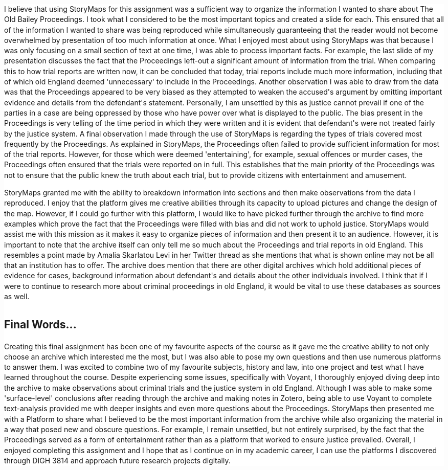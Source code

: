 I believe that using StoryMaps for this assignment was a sufficient way to organize the information I wanted to share about The Old Bailey Proceedings. I took what I considered to be the most important topics and created a slide for each. This ensured that all of the information I wanted to share was being reproduced while simultaneously guaranteeing that the reader would not become overwhelmed by presentation of too much information at once. What I enjoyed most about using StoryMaps was that because I was only focusing on a small section of text at one time, I was able to process important facts. For example, the last slide of my presentation discusses the fact that the Proceedings left-out a significant amount of information from the trial. When comparing this to how trial reports are written now, it can be concluded that today, trial reports include much more information, including that of which old England deemed 'unnecessary' to include in the Proceedings. Another observation I was able to draw from the data was that the Proceedings appeared to be very biased as they attempted to weaken the accused's argument by omitting important evidence and details from the defendant's statement. Personally, I am unsettled by this as justice cannot prevail if one of the parties in a case are being oppressed by those who have power over what is displayed to the public. The bias present in the Proceedings is very telling of the time period in which they were written and it is evident that defendant's were not treated fairly by the justice system. A final observation I made through the use of StoryMaps is regarding the types of trials covered most frequently by the Proceedings. As explained in StoryMaps, the Proceedings often failed to provide sufficient information for most of the trial reports. However, for those which were deemed 'entertaining', for example, sexual offences or murder cases, the Proceedings often ensured that the trials were reported on in full. This establishes that the main priority of the Proceedings was not to ensure that the public knew the truth about each trial, but to provide citizens with entertainment and amusement.

StoryMaps granted me with the ability to breakdown information into sections and then make observations from the data I reproduced. I enjoy that the platform gives me creative abilities through its capacity to upload pictures and change the design of the map. However, if I could go further with this platform, I would like to have picked further through the archive to find more examples which prove the fact that the Proceedings were filled with bias and did not work to uphold justice. StoryMaps would assist me with this mission as it makes it easy to organize pieces of information and then present it to an audience. However, it is important to note that the archive itself can only tell me so much about the Proceedings and trial reports in old England. This resembles a point made by Amalia Skarlatou Levi in her Twitter thread as she mentions that what is shown online may not be all that an institution has to offer. The archive does mention that there are other digital archives which hold additional pieces of evidence for cases, background information about defendant's and details about the other individuals involved. I think that if I were to continue to research more about criminal proceedings in old England, it would be vital to use these databases as sources as well.

## Final Words...
Creating this final assignment has been one of my favourite aspects of the course as it gave me the creative ability to not only choose an archive which interested me the most, but I was also able to pose my own questions and then use numerous platforms to answer them. I was excited to combine two of my favourite subjects, history and law, into one project and test what I have learned throughout the course. Despite experiencing some issues, specifically with Voyant, I thoroughly enjoyed diving deep into the archive to make observations about criminal trials and the justice system in old England. Although I was able to make some 'surface-level' conclusions after reading through the archive and making notes in Zotero, being able to use Voyant to complete text-analysis provided me with deeper insights and even more questions about the Proceedings. StoryMaps then presented me with a Platform to share what I believed to be the most important information from the archive while also organizing the material in a way that posed new and obscure questions. For example, I remain unsettled, but not entirely surprised, by the fact that the Proceedings served as a form of entertainment rather than as a platform that worked to ensure justice prevailed. Overall, I enjoyed completing this assignment and I hope that as I continue on in my academic career, I can use the platforms I discovered through DIGH 3814 and approach future research projects digitally.

